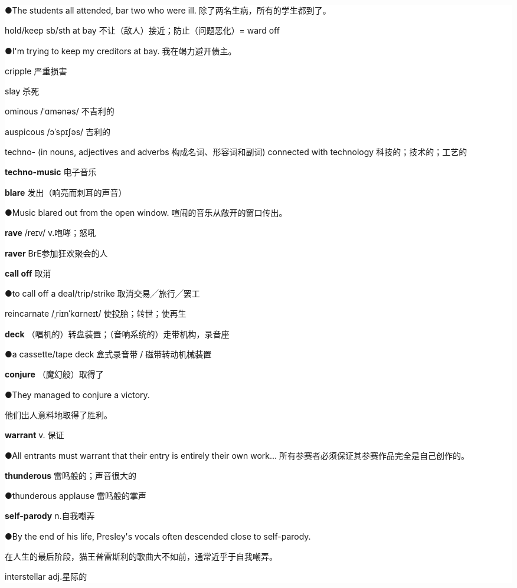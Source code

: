●The students all attended, bar two who were ill.
除了两名生病，所有的学生都到了。

hold/keep sb/sth at bay 不让（敌人）接近；防止（问题恶化）= ward off

●I'm trying to keep my creditors at bay.
我在竭力避开债主。

cripple 严重损害

slay 杀死

ominous /ˈɑmənəs/ 不吉利的

auspicous /ɔˈspɪʃəs/ 吉利的

techno- (in nouns, adjectives and adverbs 构成名词、形容词和副词) connected with technology 科技的；技术的；工艺的

**techno-music** 电子音乐

**blare** 发出（响亮而刺耳的声音）

●Music blared out from the open window.
喧闹的音乐从敞开的窗口传出。

**rave** /reɪv/ v.咆哮；怒吼

**raver** BrE参加狂欢聚会的人 

**call off** 取消 

●to call off a deal/trip/strike
取消交易╱旅行╱罢工

reincarnate /ˌriɪnˈkɑrneɪt/ 使投胎；转世；使再生

**deck** （唱机的）转盘装置；（音响系统的）走带机构，录音座 

●a cassette/tape deck
盒式录音带 / 磁带转动机械装置

**conjure** （魔幻般）取得了

●They managed to conjure a victory.  

他们出人意料地取得了胜利。

**warrant** v. 保证

●All entrants must warrant that their entry is entirely their own work... 
所有参赛者必须保证其参赛作品完全是自己创作的。

**thunderous** 雷鸣般的；声音很大的

●thunderous applause
雷鸣般的掌声

**self-parody** n.自我嘲弄

●By the end of his life, Presley's vocals often descended close to self-parody.  

在人生的最后阶段，猫王普雷斯利的歌曲大不如前，通常近乎于自我嘲弄。

interstellar adj.星际的
